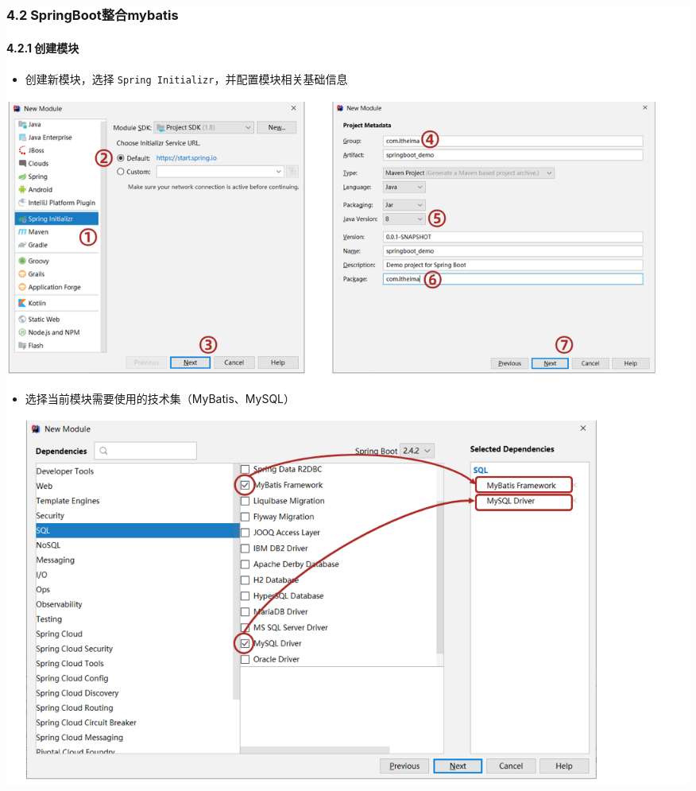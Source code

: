### 4.2  SpringBoot整合mybatis

#### 4.2.1  创建模块

* 创建新模块，选择 `Spring Initializr`，并配置模块相关基础信息

<img src="assets/image-20210917215913779.png" alt="image-20210917215913779" style="zoom:80%;" />

* 选择当前模块需要使用的技术集（MyBatis、MySQL）

  <img src="assets/image-20210917215958091.png" alt="image-20210917215958091" style="zoom:80%;" />

